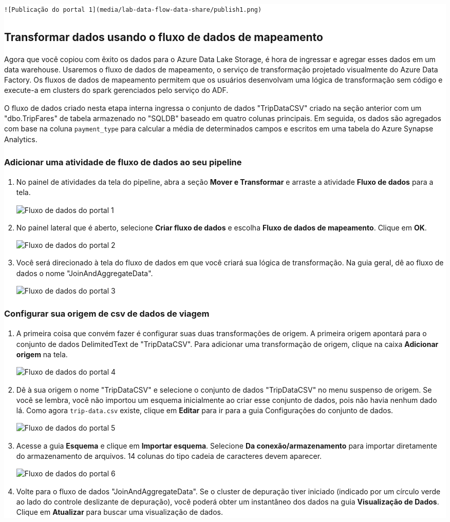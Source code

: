     ![Publicação do portal 1](media/lab-data-flow-data-share/publish1.png)

## <a name="transform-data-using-mapping-data-flow"></a>Transformar dados usando o fluxo de dados de mapeamento

Agora que você copiou com êxito os dados para o Azure Data Lake Storage, é hora de ingressar e agregar esses dados em um data warehouse. Usaremos o fluxo de dados de mapeamento, o serviço de transformação projetado visualmente do Azure Data Factory. Os fluxos de dados de mapeamento permitem que os usuários desenvolvam uma lógica de transformação sem código e execute-a em clusters do spark gerenciados pelo serviço do ADF.

O fluxo de dados criado nesta etapa interna ingressa o conjunto de dados "TripDataCSV" criado na seção anterior com um "dbo.TripFares" de tabela armazenado no "SQLDB" baseado em quatro colunas principais. Em seguida, os dados são agregados com base na coluna `payment_type` para calcular a média de determinados campos e escritos em uma tabela do Azure Synapse Analytics.

### <a name="add-a-data-flow-activity-to-your-pipeline"></a>Adicionar uma atividade de fluxo de dados ao seu pipeline

1. No painel de atividades da tela do pipeline, abra a seção **Mover e Transformar** e arraste a atividade **Fluxo de dados** para a tela.

    ![Fluxo de dados do portal 1](media/lab-data-flow-data-share/dataflow1.png)
1. No painel lateral que é aberto, selecione **Criar fluxo de dados** e escolha **Fluxo de dados de mapeamento**. Clique em **OK**.

    ![Fluxo de dados do portal 2](media/lab-data-flow-data-share/dataflow2.png)
1. Você será direcionado à tela do fluxo de dados em que você criará sua lógica de transformação. Na guia geral, dê ao fluxo de dados o nome "JoinAndAggregateData".

    ![Fluxo de dados do portal 3](media/lab-data-flow-data-share/dataflow3.png)

### <a name="configure-your-trip-data-csv-source"></a>Configurar sua origem de csv de dados de viagem

1. A primeira coisa que convém fazer é configurar suas duas transformações de origem. A primeira origem apontará para o conjunto de dados DelimitedText de "TripDataCSV". Para adicionar uma transformação de origem, clique na caixa **Adicionar origem** na tela.

    ![Fluxo de dados do portal 4](media/lab-data-flow-data-share/dataflow4.png)
1. Dê à sua origem o nome "TripDataCSV" e selecione o conjunto de dados "TripDataCSV" no menu suspenso de origem. Se você se lembra, você não importou um esquema inicialmente ao criar esse conjunto de dados, pois não havia nenhum dado lá. Como agora `trip-data.csv` existe, clique em **Editar** para ir para a guia Configurações do conjunto de dados.

    ![Fluxo de dados do portal 5](media/lab-data-flow-data-share/dataflow5.png)
1. Acesse a guia **Esquema** e clique em **Importar esquema**. Selecione **Da conexão/armazenamento** para importar diretamente do armazenamento de arquivos. 14 colunas do tipo cadeia de caracteres devem aparecer.

    ![Fluxo de dados do portal 6](media/lab-data-flow-data-share/dataflow6.png)
1. Volte para o fluxo de dados "JoinAndAggregateData". Se o cluster de depuração tiver iniciado (indicado por um círculo verde ao lado do controle deslizante de depuração), você poderá obter um instantâneo dos dados na guia **Visualização de Dados**. Clique em **Atualizar** para buscar uma visualização de dados.
